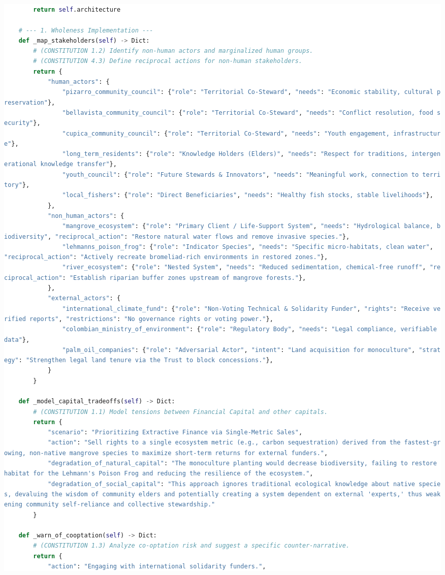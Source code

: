 ```python
        return self.architecture

    # --- 1. Wholeness Implementation ---
    def _map_stakeholders(self) -> Dict:
        # (CONSTITUTION 1.2) Identify non-human actors and marginalized human groups.
        # (CONSTITUTION 4.3) Define reciprocal actions for non-human stakeholders.
        return {
            "human_actors": {
                "pizarro_community_council": {"role": "Territorial Co-Steward", "needs": "Economic stability, cultural preservation"},
                "bellavista_community_council": {"role": "Territorial Co-Steward", "needs": "Conflict resolution, food security"},
                "cupica_community_council": {"role": "Territorial Co-Steward", "needs": "Youth engagement, infrastructure"},
                "long_term_residents": {"role": "Knowledge Holders (Elders)", "needs": "Respect for traditions, intergenerational knowledge transfer"},
                "youth_council": {"role": "Future Stewards & Innovators", "needs": "Meaningful work, connection to territory"},
                "local_fishers": {"role": "Direct Beneficiaries", "needs": "Healthy fish stocks, stable livelihoods"},
            },
            "non_human_actors": {
                "mangrove_ecosystem": {"role": "Primary Client / Life-Support System", "needs": "Hydrological balance, biodiversity", "reciprocal_action": "Restore natural water flows and remove invasive species."},
                "lehmanns_poison_frog": {"role": "Indicator Species", "needs": "Specific micro-habitats, clean water", "reciprocal_action": "Actively recreate bromeliad-rich environments in restored zones."},
                "river_ecosystem": {"role": "Nested System", "needs": "Reduced sedimentation, chemical-free runoff", "reciprocal_action": "Establish riparian buffer zones upstream of mangrove forests."},
            },
            "external_actors": {
                "international_climate_fund": {"role": "Non-Voting Technical & Solidarity Funder", "rights": "Receive verified reports", "restrictions": "No governance rights or voting power."},
                "colombian_ministry_of_environment": {"role": "Regulatory Body", "needs": "Legal compliance, verifiable data"},
                "palm_oil_companies": {"role": "Adversarial Actor", "intent": "Land acquisition for monoculture", "strategy": "Strengthen legal land tenure via the Trust to block concessions."},
            }
        }

    def _model_capital_tradeoffs(self) -> Dict:
        # (CONSTITUTION 1.1) Model tensions between Financial Capital and other capitals.
        return {
            "scenario": "Prioritizing Extractive Finance via Single-Metric Sales",
            "action": "Sell rights to a single ecosystem metric (e.g., carbon sequestration) derived from the fastest-growing, non-native mangrove species to maximize short-term returns for external funders.",
            "degradation_of_natural_capital": "The monoculture planting would decrease biodiversity, failing to restore habitat for the Lehmann's Poison Frog and reducing the resilience of the ecosystem.",
            "degradation_of_social_capital": "This approach ignores traditional ecological knowledge about native species, devaluing the wisdom of community elders and potentially creating a system dependent on external 'experts,' thus weakening community self-reliance and collective stewardship."
        }
  
    def _warn_of_cooptation(self) -> Dict:
        # (CONSTITUTION 1.3) Analyze co-optation risk and suggest a specific counter-narrative.
        return {
            "action": "Engaging with international solidarity funders.",
```
